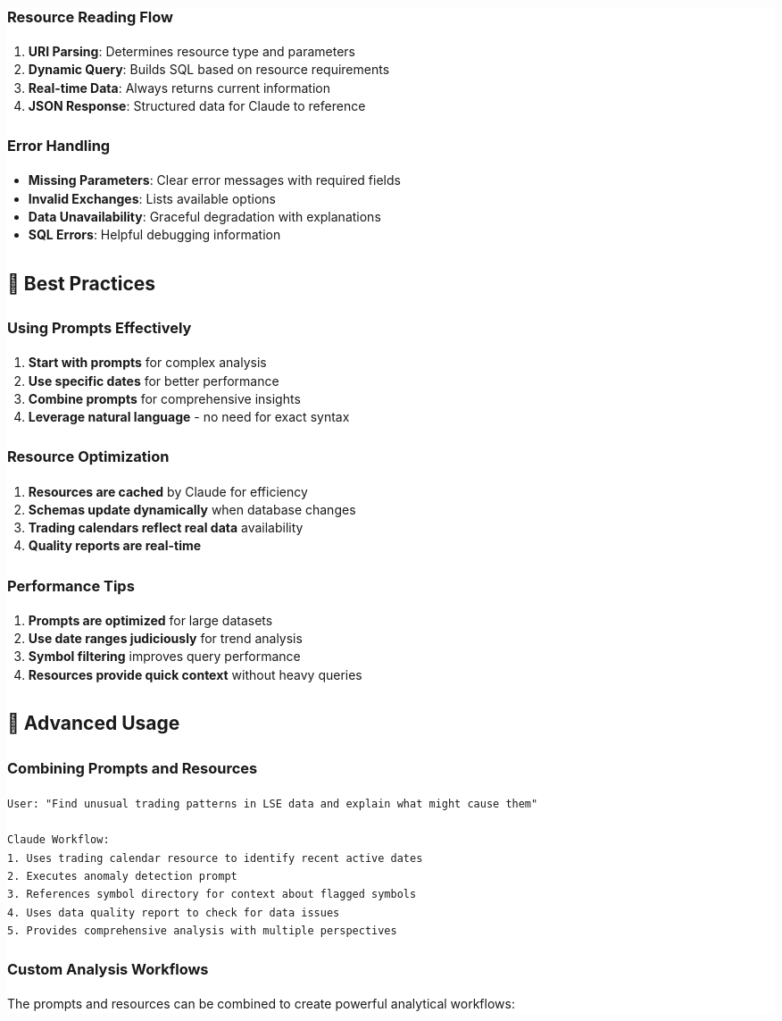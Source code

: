 ### Resource Reading Flow
1. **URI Parsing**: Determines resource type and parameters
2. **Dynamic Query**: Builds SQL based on resource requirements
3. **Real-time Data**: Always returns current information
4. **JSON Response**: Structured data for Claude to reference

### Error Handling
- **Missing Parameters**: Clear error messages with required fields
- **Invalid Exchanges**: Lists available options
- **Data Unavailability**: Graceful degradation with explanations
- **SQL Errors**: Helpful debugging information

## 🎯 Best Practices

### Using Prompts Effectively
1. **Start with prompts** for complex analysis
2. **Use specific dates** for better performance
3. **Combine prompts** for comprehensive insights
4. **Leverage natural language** - no need for exact syntax

### Resource Optimization
1. **Resources are cached** by Claude for efficiency
2. **Schemas update dynamically** when database changes
3. **Trading calendars reflect real data** availability
4. **Quality reports are real-time**

### Performance Tips
1. **Prompts are optimized** for large datasets
2. **Use date ranges judiciously** for trend analysis
3. **Symbol filtering** improves query performance
4. **Resources provide quick context** without heavy queries

## 🔮 Advanced Usage

### Combining Prompts and Resources
```
User: "Find unusual trading patterns in LSE data and explain what might cause them"

Claude Workflow:
1. Uses trading calendar resource to identify recent active dates
2. Executes anomaly detection prompt
3. References symbol directory for context about flagged symbols
4. Uses data quality report to check for data issues
5. Provides comprehensive analysis with multiple perspectives
```

### Custom Analysis Workflows
The prompts and resources can be combined to create powerful analytical workflows:
